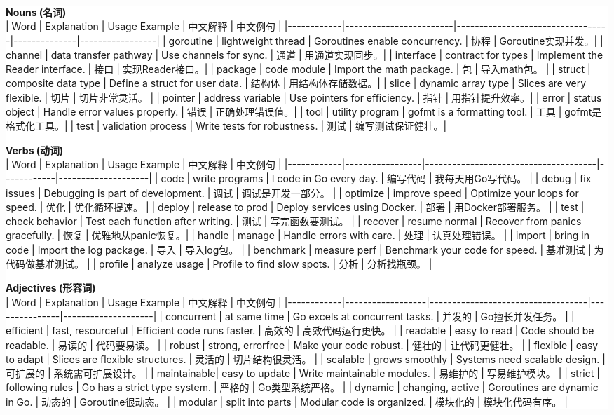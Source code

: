 **Nouns (名词)**  
| Word       | Explanation            | Usage Example                   | 中文解释      | 中文例句         |
|------------|------------------------|----------------------------------|--------------|-----------------|
| goroutine  | lightweight thread     | Goroutines enable concurrency.   | 协程          | Goroutine实现并发。|
| channel    | data transfer pathway  | Use channels for sync.           | 通道          | 用通道实现同步。|
| interface  | contract for types     | Implement the Reader interface.  | 接口          | 实现Reader接口。|
| package    | code module            | Import the math package.         | 包            | 导入math包。    |
| struct     | composite data type    | Define a struct for user data.   | 结构体        | 用结构体存储数据。|
| slice      | dynamic array type     | Slices are very flexible.        | 切片          | 切片非常灵活。  |
| pointer    | address variable       | Use pointers for efficiency.     | 指针          | 用指针提升效率。|
| error      | status object          | Handle error values properly.    | 错误          | 正确处理错误值。|
| tool       | utility program        | gofmt is a formatting tool.      | 工具          | gofmt是格式化工具。|
| test       | validation process     | Write tests for robustness.      | 测试          | 编写测试保证健壮。|

**Verbs (动词)**  
| Word       | Explanation     | Usage Example                       | 中文解释    | 中文例句           |
|------------|-----------------|--------------------------------------|------------|--------------------|
| code       | write programs  | I code in Go every day.              | 编写代码    | 我每天用Go写代码。  |
| debug      | fix issues      | Debugging is part of development.    | 调试        | 调试是开发一部分。  |
| optimize   | improve speed   | Optimize your loops for speed.       | 优化        | 优化循环提速。      |
| deploy     | release to prod | Deploy services using Docker.        | 部署        | 用Docker部署服务。  |
| test       | check behavior  | Test each function after writing.    | 测试        | 写完函数要测试。    |
| recover    | resume normal   | Recover from panics gracefully.      | 恢复        | 优雅地从panic恢复。|
| handle     | manage          | Handle errors with care.             | 处理        | 认真处理错误。      |
| import     | bring in code   | Import the log package.              | 导入        | 导入log包。        |
| benchmark  | measure perf    | Benchmark your code for speed.       | 基准测试    | 为代码做基准测试。  |
| profile    | analyze usage   | Profile to find slow spots.          | 分析        | 分析找瓶颈。        |

**Adjectives (形容词)**  
| Word       | Explanation       | Usage Example                    | 中文解释      | 中文例句           |
|------------|------------------|-----------------------------------|---------------|--------------------|
| concurrent | at same time      | Go excels at concurrent tasks.    | 并发的         | Go擅长并发任务。   |
| efficient  | fast, resourceful | Efficient code runs faster.       | 高效的         | 高效代码运行更快。 |
| readable   | easy to read      | Code should be readable.          | 易读的         | 代码要易读。       |
| robust     | strong, errorfree | Make your code robust.            | 健壮的         | 让代码更健壮。     |
| flexible   | easy to adapt     | Slices are flexible structures.   | 灵活的         | 切片结构很灵活。   |
| scalable   | grows smoothly    | Systems need scalable design.     | 可扩展的       | 系统需可扩展设计。 |
| maintainable| easy to update    | Write maintainable modules.       | 易维护的       | 写易维护模块。     |
| strict     | following rules   | Go has a strict type system.      | 严格的         | Go类型系统严格。   |
| dynamic    | changing, active  | Goroutines are dynamic in Go.     | 动态的         | Goroutine很动态。  |
| modular    | split into parts  | Modular code is organized.        | 模块化的       | 模块化代码有序。   |
